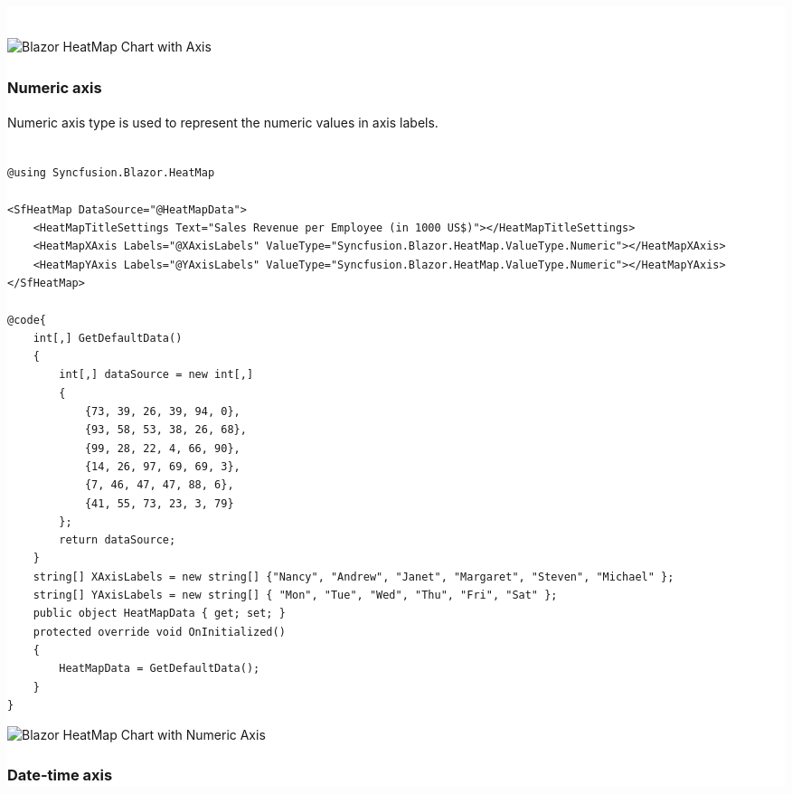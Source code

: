 ```cshtml


```

![Blazor HeatMap Chart with Axis](images/axis/blazor-heatmap-chart-axis.png)

### Numeric axis

Numeric axis type is used to represent the numeric values in axis labels.

```cshtml

@using Syncfusion.Blazor.HeatMap

<SfHeatMap DataSource="@HeatMapData">
    <HeatMapTitleSettings Text="Sales Revenue per Employee (in 1000 US$)"></HeatMapTitleSettings>
    <HeatMapXAxis Labels="@XAxisLabels" ValueType="Syncfusion.Blazor.HeatMap.ValueType.Numeric"></HeatMapXAxis>
    <HeatMapYAxis Labels="@YAxisLabels" ValueType="Syncfusion.Blazor.HeatMap.ValueType.Numeric"></HeatMapYAxis>
</SfHeatMap>

@code{
    int[,] GetDefaultData()
    {
        int[,] dataSource = new int[,]
        {
            {73, 39, 26, 39, 94, 0},
            {93, 58, 53, 38, 26, 68},
            {99, 28, 22, 4, 66, 90},
            {14, 26, 97, 69, 69, 3},
            {7, 46, 47, 47, 88, 6},
            {41, 55, 73, 23, 3, 79}
        };
        return dataSource;
    }
    string[] XAxisLabels = new string[] {"Nancy", "Andrew", "Janet", "Margaret", "Steven", "Michael" };
    string[] YAxisLabels = new string[] { "Mon", "Tue", "Wed", "Thu", "Fri", "Sat" };
    public object HeatMapData { get; set; }
    protected override void OnInitialized()
    {
        HeatMapData = GetDefaultData();
    }
}

```

![Blazor HeatMap Chart with Numeric Axis](images/axis/blazor-heatmap-chart-numeric-axis.png)

### Date-time axis
